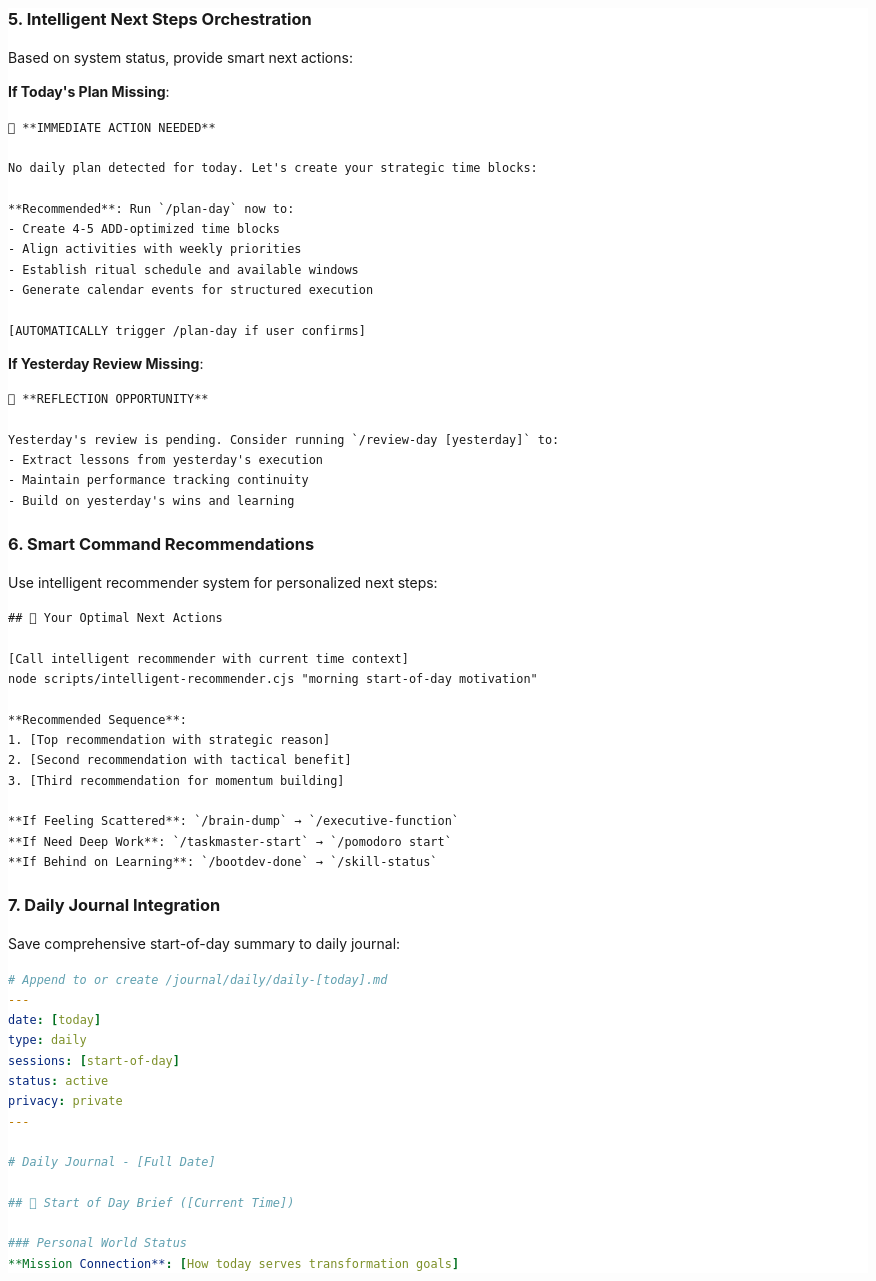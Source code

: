 
### 5. **Intelligent Next Steps Orchestration**
   Based on system status, provide smart next actions:
   
   **If Today's Plan Missing**:
   ```
   🎯 **IMMEDIATE ACTION NEEDED**
   
   No daily plan detected for today. Let's create your strategic time blocks:
   
   **Recommended**: Run `/plan-day` now to:
   - Create 4-5 ADD-optimized time blocks
   - Align activities with weekly priorities  
   - Establish ritual schedule and available windows
   - Generate calendar events for structured execution
   
   [AUTOMATICALLY trigger /plan-day if user confirms]
   ```
   
   **If Yesterday Review Missing**:
   ```
   💭 **REFLECTION OPPORTUNITY**
   
   Yesterday's review is pending. Consider running `/review-day [yesterday]` to:
   - Extract lessons from yesterday's execution
   - Maintain performance tracking continuity
   - Build on yesterday's wins and learning
   ```

### 6. **Smart Command Recommendations**
   Use intelligent recommender system for personalized next steps:
   ```
   ## 🎯 Your Optimal Next Actions
   
   [Call intelligent recommender with current time context]
   node scripts/intelligent-recommender.cjs "morning start-of-day motivation"
   
   **Recommended Sequence**:
   1. [Top recommendation with strategic reason]
   2. [Second recommendation with tactical benefit]
   3. [Third recommendation for momentum building]
   
   **If Feeling Scattered**: `/brain-dump` → `/executive-function`
   **If Need Deep Work**: `/taskmaster-start` → `/pomodoro start`
   **If Behind on Learning**: `/bootdev-done` → `/skill-status`
   ```

### 7. **Daily Journal Integration**
   Save comprehensive start-of-day summary to daily journal:
   ```yaml
   # Append to or create /journal/daily/daily-[today].md
   ---
   date: [today]
   type: daily
   sessions: [start-of-day]
   status: active
   privacy: private
   ---
   
   # Daily Journal - [Full Date]
   
   ## 🌅 Start of Day Brief ([Current Time])
   
   ### Personal World Status
   **Mission Connection**: [How today serves transformation goals]
   ```